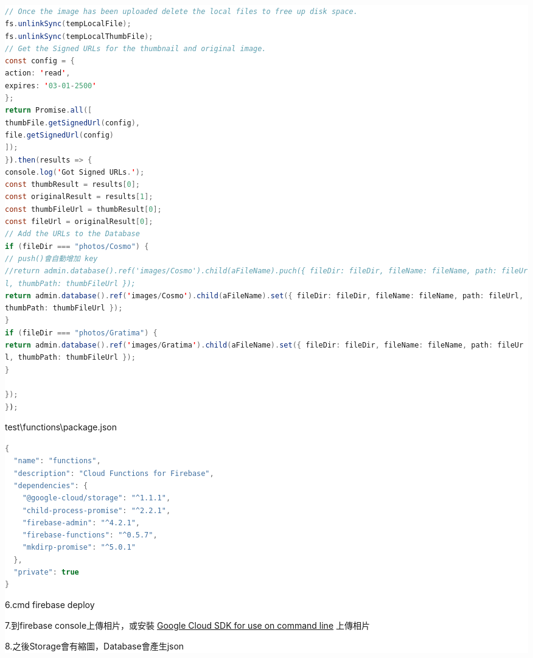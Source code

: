 ```java
// Once the image has been uploaded delete the local files to free up disk space.
fs.unlinkSync(tempLocalFile);
fs.unlinkSync(tempLocalThumbFile);
// Get the Signed URLs for the thumbnail and original image.
const config = {
action: 'read',
expires: '03-01-2500'
};
return Promise.all([
thumbFile.getSignedUrl(config),
file.getSignedUrl(config)
]);
}).then(results => {
console.log('Got Signed URLs.');
const thumbResult = results[0];
const originalResult = results[1];
const thumbFileUrl = thumbResult[0];
const fileUrl = originalResult[0];
// Add the URLs to the Database
if (fileDir === "photos/Cosmo") {
// push()會自動增加 key
//return admin.database().ref('images/Cosmo').child(aFileName).puch({ fileDir: fileDir, fileName: fileName, path: fileUrl, thumbPath: thumbFileUrl });
return admin.database().ref('images/Cosmo').child(aFileName).set({ fileDir: fileDir, fileName: fileName, path: fileUrl, thumbPath: thumbFileUrl });
}
if (fileDir === "photos/Gratima") {
return admin.database().ref('images/Gratima').child(aFileName).set({ fileDir: fileDir, fileName: fileName, path: fileUrl, thumbPath: thumbFileUrl });
}

});
});

```
test\functions\package.json
```java
{
  "name": "functions",
  "description": "Cloud Functions for Firebase",
  "dependencies": {
    "@google-cloud/storage": "^1.1.1",
    "child-process-promise": "^2.2.1",
    "firebase-admin": "^4.2.1",
    "firebase-functions": "^0.5.7",
    "mkdirp-promise": "^5.0.1"
  },
  "private": true
}

```
6.cmd  firebase deploy

7.到firebase console上傳相片，或安裝 [Google Cloud SDK for use on command line](https://goo.gl/oR9Vo9) 上傳相片

8.之後Storage會有縮圖，Database會產生json


